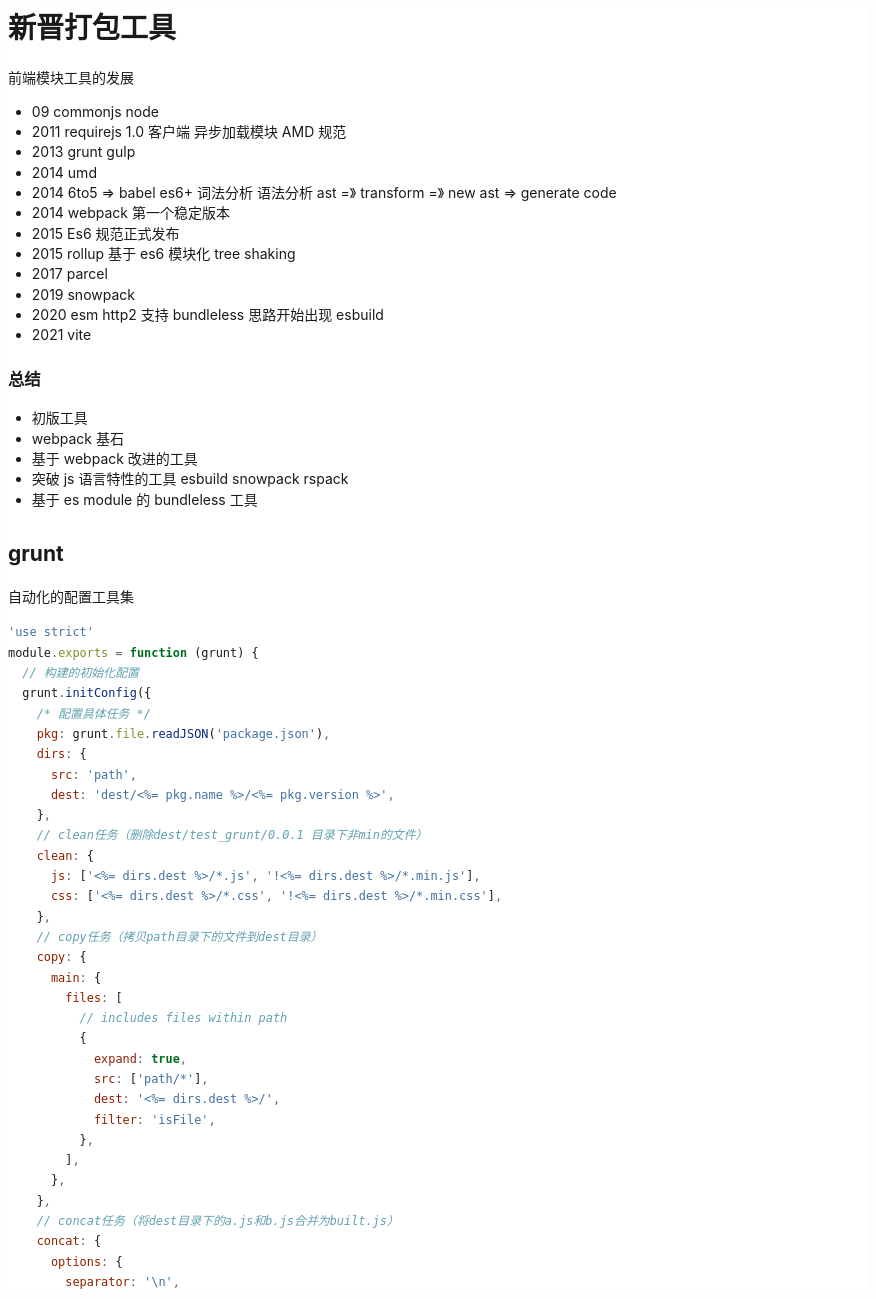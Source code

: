 # 新晋打包工具

前端模块工具的发展

- 09 commonjs node
- 2011 requirejs 1.0 客户端 异步加载模块 AMD 规范
- 2013 grunt gulp
- 2014 umd
- 2014 6to5 => babel es6+ 词法分析 语法分析 ast =》 transform =》 new ast => generate code
- 2014 webpack 第一个稳定版本
- 2015 Es6 规范正式发布
- 2015 rollup 基于 es6 模块化 tree shaking
- 2017 parcel
- 2019 snowpack
- 2020 esm http2 支持 bundleless 思路开始出现 esbuild
- 2021 vite

### 总结

- 初版工具
- webpack 基石
- 基于 webpack 改进的工具
- 突破 js 语言特性的工具 esbuild snowpack rspack
- 基于 es module 的 bundleless 工具

## grunt

自动化的配置工具集

```js
'use strict'
module.exports = function (grunt) {
  // 构建的初始化配置
  grunt.initConfig({
    /* 配置具体任务 */
    pkg: grunt.file.readJSON('package.json'),
    dirs: {
      src: 'path',
      dest: 'dest/<%= pkg.name %>/<%= pkg.version %>',
    },
    // clean任务（删除dest/test_grunt/0.0.1 目录下非min的文件）
    clean: {
      js: ['<%= dirs.dest %>/*.js', '!<%= dirs.dest %>/*.min.js'],
      css: ['<%= dirs.dest %>/*.css', '!<%= dirs.dest %>/*.min.css'],
    },
    // copy任务（拷贝path目录下的文件到dest目录）
    copy: {
      main: {
        files: [
          // includes files within path
          {
            expand: true,
            src: ['path/*'],
            dest: '<%= dirs.dest %>/',
            filter: 'isFile',
          },
        ],
      },
    },
    // concat任务（将dest目录下的a.js和b.js合并为built.js）
    concat: {
      options: {
        separator: '\n',
```